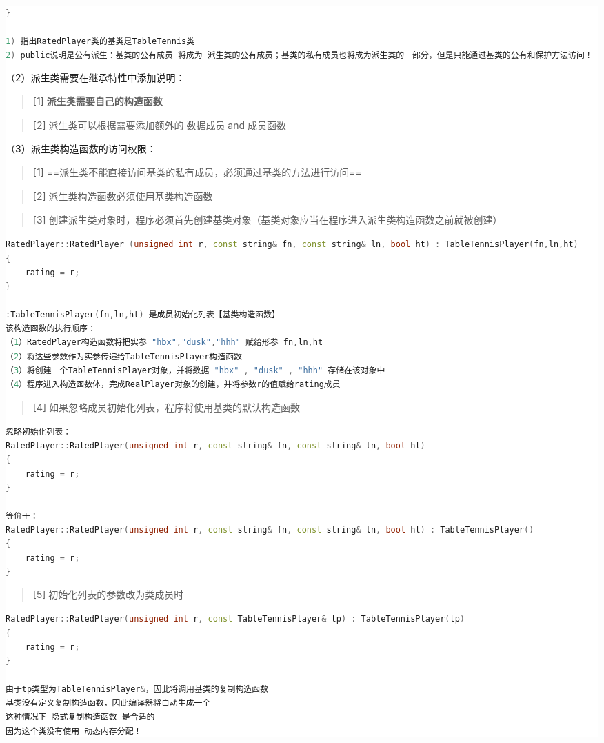```cpp
}

1) 指出RatedPlayer类的基类是TableTennis类
2) public说明是公有派生：基类的公有成员 将成为 派生类的公有成员；基类的私有成员也将成为派生类的一部分，但是只能通过基类的公有和保护方法访问！
```

（2）派生类需要在继承特性中添加说明：
>[1]  **派生类需要自己的构造函数**

>[2]  派生类可以根据需要添加额外的 数据成员 and 成员函数

（3）派生类构造函数的访问权限：
>[1] ==派生类不能直接访问基类的私有成员，必须通过基类的方法进行访问==

>[2] 派生类构造函数必须使用基类构造函数

>[3] 创建派生类对象时，程序必须首先创建基类对象（基类对象应当在程序进入派生类构造函数之前就被创建）
```cpp
RatedPlayer::RatedPlayer (unsigned int r, const string& fn, const string& ln, bool ht) : TableTennisPlayer(fn,ln,ht)
{
	rating = r;
}

:TableTennisPlayer(fn,ln,ht) 是成员初始化列表【基类构造函数】
该构造函数的执行顺序：
（1）RatedPlayer构造函数将把实参 "hbx","dusk","hhh" 赋给形参 fn,ln,ht
（2）将这些参数作为实参传递给TableTennisPlayer构造函数
（3）将创建一个TableTennisPlayer对象，并将数据 "hbx" , "dusk" , "hhh" 存储在该对象中
（4）程序进入构造函数体，完成RealPlayer对象的创建，并将参数r的值赋给rating成员
```

>[4] 如果忽略成员初始化列表，程序将使用基类的默认构造函数
```cpp
忽略初始化列表：
RatedPlayer::RatedPlayer(unsigned int r, const string& fn, const string& ln, bool ht)
{
	rating = r;
}
-------------------------------------------------------------------------------------------
等价于：
RatedPlayer::RatedPlayer(unsigned int r, const string& fn, const string& ln, bool ht) : TableTennisPlayer() 
{
	rating = r;
}
```

>[5] 初始化列表的参数改为类成员时
```cpp
RatedPlayer::RatedPlayer(unsigned int r, const TableTennisPlayer& tp) : TableTennisPlayer(tp)
{
	rating = r;
}

由于tp类型为TableTennisPlayer&，因此将调用基类的复制构造函数
基类没有定义复制构造函数，因此编译器将自动生成一个
这种情况下 隐式复制构造函数 是合适的
因为这个类没有使用 动态内存分配！
```
